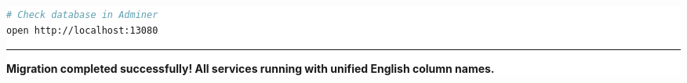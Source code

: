```bash
# Check database in Adminer
open http://localhost:13080
```

---

**Migration completed successfully! All services running with unified English column names.**
